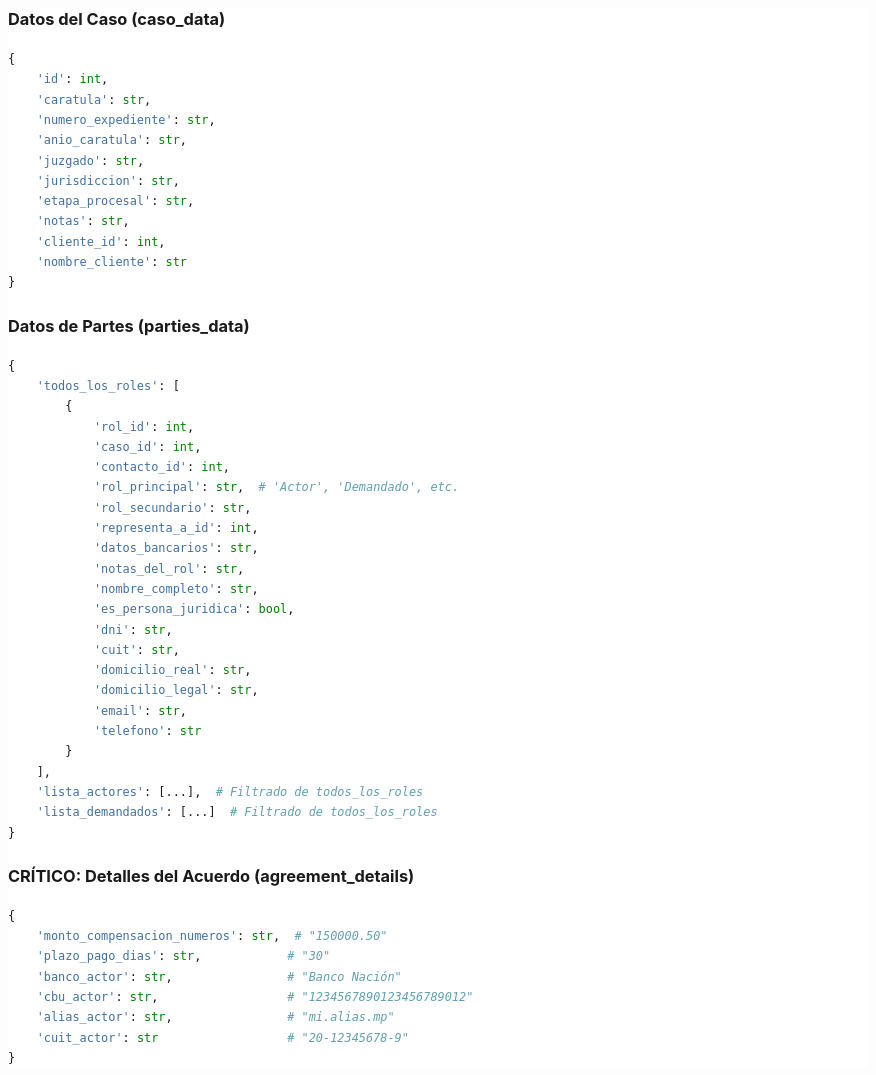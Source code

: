 ### Datos del Caso (caso_data)
```python
{
    'id': int,
    'caratula': str,
    'numero_expediente': str,
    'anio_caratula': str,
    'juzgado': str,
    'jurisdiccion': str,
    'etapa_procesal': str,
    'notas': str,
    'cliente_id': int,
    'nombre_cliente': str
}
```

### Datos de Partes (parties_data)
```python
{
    'todos_los_roles': [
        {
            'rol_id': int,
            'caso_id': int,
            'contacto_id': int,
            'rol_principal': str,  # 'Actor', 'Demandado', etc.
            'rol_secundario': str,
            'representa_a_id': int,
            'datos_bancarios': str,
            'notas_del_rol': str,
            'nombre_completo': str,
            'es_persona_juridica': bool,
            'dni': str,
            'cuit': str,
            'domicilio_real': str,
            'domicilio_legal': str,
            'email': str,
            'telefono': str
        }
    ],
    'lista_actores': [...],  # Filtrado de todos_los_roles
    'lista_demandados': [...]  # Filtrado de todos_los_roles
}
```

### **CRÍTICO**: Detalles del Acuerdo (agreement_details)
```python
{
    'monto_compensacion_numeros': str,  # "150000.50"
    'plazo_pago_dias': str,            # "30"
    'banco_actor': str,                # "Banco Nación"
    'cbu_actor': str,                  # "1234567890123456789012"
    'alias_actor': str,                # "mi.alias.mp"
    'cuit_actor': str                  # "20-12345678-9"
}
```
